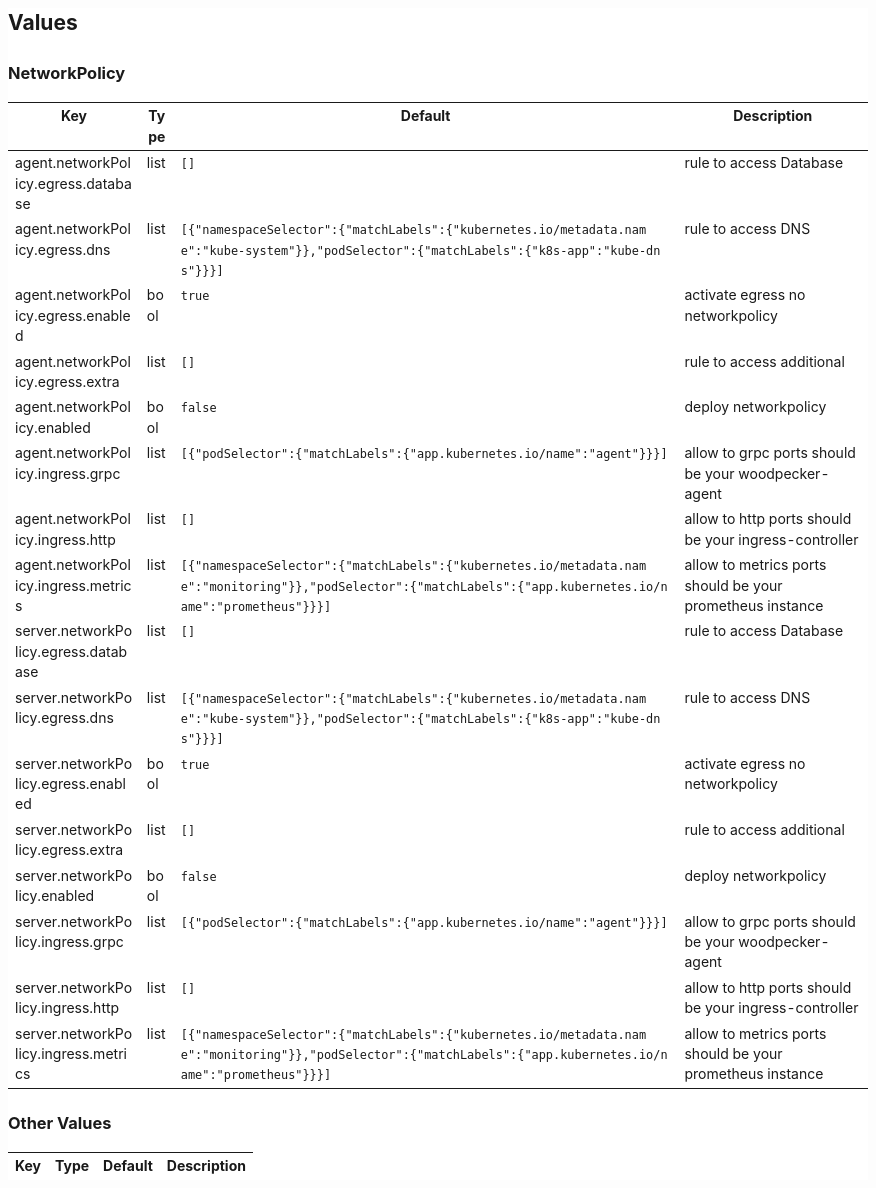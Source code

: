 ## Values

### NetworkPolicy

| Key                                  | Type | Default                                                                                                                                                      | Description                                               |
| ------------------------------------ | ---- | ------------------------------------------------------------------------------------------------------------------------------------------------------------ | --------------------------------------------------------- |
| agent.networkPolicy.egress.database  | list | `[]`                                                                                                                                                         | rule to access Database                                   |
| agent.networkPolicy.egress.dns       | list | `[{"namespaceSelector":{"matchLabels":{"kubernetes.io/metadata.name":"kube-system"}},"podSelector":{"matchLabels":{"k8s-app":"kube-dns"}}}]`                 | rule to access DNS                                        |
| agent.networkPolicy.egress.enabled   | bool | `true`                                                                                                                                                       | activate egress no networkpolicy                          |
| agent.networkPolicy.egress.extra     | list | `[]`                                                                                                                                                         | rule to access additional                                 |
| agent.networkPolicy.enabled          | bool | `false`                                                                                                                                                      | deploy networkpolicy                                      |
| agent.networkPolicy.ingress.grpc     | list | `[{"podSelector":{"matchLabels":{"app.kubernetes.io/name":"agent"}}}]`                                                                                       | allow to grpc ports should be your woodpecker-agent       |
| agent.networkPolicy.ingress.http     | list | `[]`                                                                                                                                                         | allow to http ports should be your ingress-controller     |
| agent.networkPolicy.ingress.metrics  | list | `[{"namespaceSelector":{"matchLabels":{"kubernetes.io/metadata.name":"monitoring"}},"podSelector":{"matchLabels":{"app.kubernetes.io/name":"prometheus"}}}]` | allow to metrics ports should be your prometheus instance |
| server.networkPolicy.egress.database | list | `[]`                                                                                                                                                         | rule to access Database                                   |
| server.networkPolicy.egress.dns      | list | `[{"namespaceSelector":{"matchLabels":{"kubernetes.io/metadata.name":"kube-system"}},"podSelector":{"matchLabels":{"k8s-app":"kube-dns"}}}]`                 | rule to access DNS                                        |
| server.networkPolicy.egress.enabled  | bool | `true`                                                                                                                                                       | activate egress no networkpolicy                          |
| server.networkPolicy.egress.extra    | list | `[]`                                                                                                                                                         | rule to access additional                                 |
| server.networkPolicy.enabled         | bool | `false`                                                                                                                                                      | deploy networkpolicy                                      |
| server.networkPolicy.ingress.grpc    | list | `[{"podSelector":{"matchLabels":{"app.kubernetes.io/name":"agent"}}}]`                                                                                       | allow to grpc ports should be your woodpecker-agent       |
| server.networkPolicy.ingress.http    | list | `[]`                                                                                                                                                         | allow to http ports should be your ingress-controller     |
| server.networkPolicy.ingress.metrics | list | `[{"namespaceSelector":{"matchLabels":{"kubernetes.io/metadata.name":"monitoring"}},"podSelector":{"matchLabels":{"app.kubernetes.io/name":"prometheus"}}}]` | allow to metrics ports should be your prometheus instance |

### Other Values

| Key                                                  | Type   | Default                                                                       | Description                                                                                                                                                                                                                                                                                                                              |
| ---------------------------------------------------- | ------ | ----------------------------------------------------------------------------- | ---------------------------------------------------------------------------------------------------------------------------------------------------------------------------------------------------------------------------------------------------------------------------------------------------------------------------------------- |